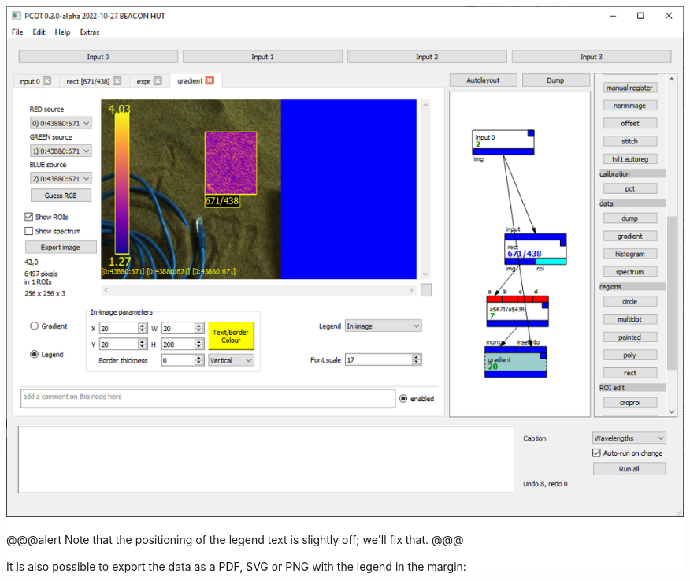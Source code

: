 ![!R671_438 showing full range|R671_438f](R671_438f.png)

@@@alert
Note that the positioning of the legend text is slightly off; we'll fix that.
@@@

It is also possible to export the data as a PDF, SVG or PNG with the legend in the margin:

